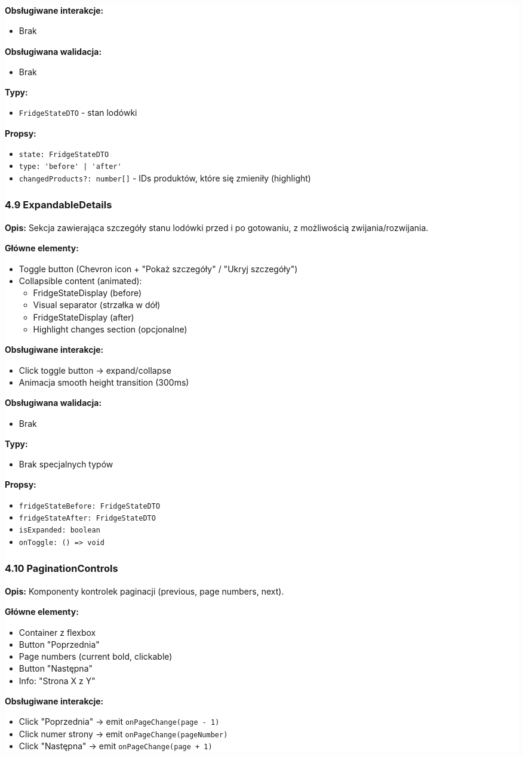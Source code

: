 **Obsługiwane interakcje:**
- Brak

**Obsługiwana walidacja:**
- Brak

**Typy:**
- `FridgeStateDTO` - stan lodówki

**Propsy:**
- `state: FridgeStateDTO`
- `type: 'before' | 'after'`
- `changedProducts?: number[]` - IDs produktów, które się zmieniły (highlight)

### 4.9 ExpandableDetails

**Opis:** Sekcja zawierająca szczegóły stanu lodówki przed i po gotowaniu, z możliwością zwijania/rozwijania.

**Główne elementy:**
- Toggle button (Chevron icon + "Pokaż szczegóły" / "Ukryj szczegóły")
- Collapsible content (animated):
  - FridgeStateDisplay (before)
  - Visual separator (strzałka w dół)
  - FridgeStateDisplay (after)
  - Highlight changes section (opcjonalne)

**Obsługiwane interakcje:**
- Click toggle button → expand/collapse
- Animacja smooth height transition (300ms)

**Obsługiwana walidacja:**
- Brak

**Typy:**
- Brak specjalnych typów

**Propsy:**
- `fridgeStateBefore: FridgeStateDTO`
- `fridgeStateAfter: FridgeStateDTO`
- `isExpanded: boolean`
- `onToggle: () => void`

### 4.10 PaginationControls

**Opis:** Komponenty kontrolek paginacji (previous, page numbers, next).

**Główne elementy:**
- Container z flexbox
- Button "Poprzednia"
- Page numbers (current bold, clickable)
- Button "Następna"
- Info: "Strona X z Y"

**Obsługiwane interakcje:**
- Click "Poprzednia" → emit `onPageChange(page - 1)`
- Click numer strony → emit `onPageChange(pageNumber)`
- Click "Następna" → emit `onPageChange(page + 1)`
